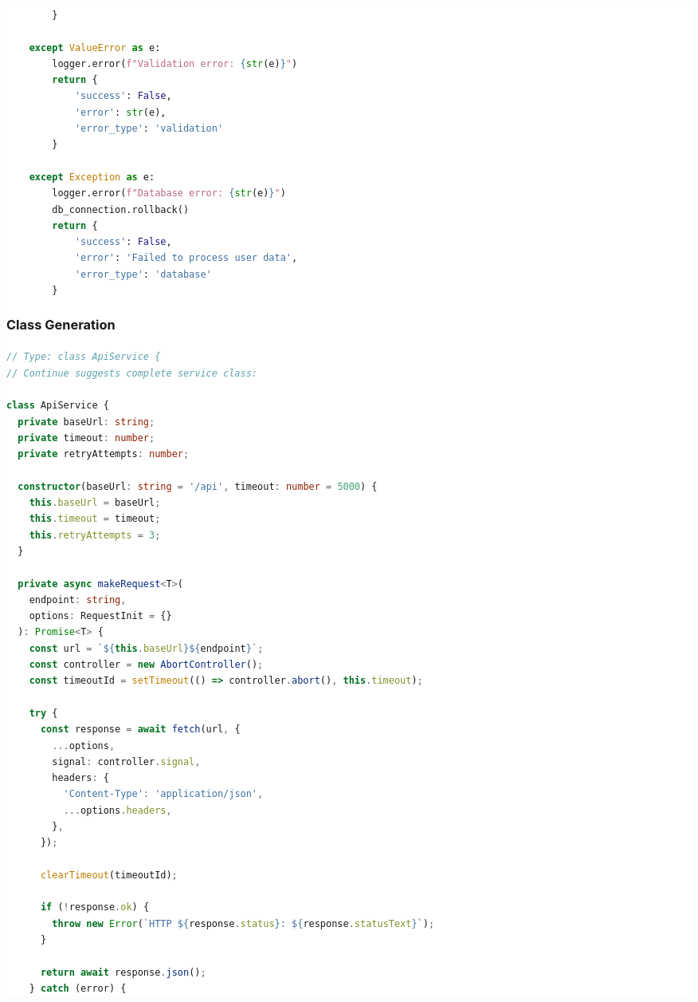 ```python
        }

    except ValueError as e:
        logger.error(f"Validation error: {str(e)}")
        return {
            'success': False,
            'error': str(e),
            'error_type': 'validation'
        }

    except Exception as e:
        logger.error(f"Database error: {str(e)}")
        db_connection.rollback()
        return {
            'success': False,
            'error': 'Failed to process user data',
            'error_type': 'database'
        }
```

### Class Generation

```typescript
// Type: class ApiService {
// Continue suggests complete service class:

class ApiService {
  private baseUrl: string;
  private timeout: number;
  private retryAttempts: number;

  constructor(baseUrl: string = '/api', timeout: number = 5000) {
    this.baseUrl = baseUrl;
    this.timeout = timeout;
    this.retryAttempts = 3;
  }

  private async makeRequest<T>(
    endpoint: string,
    options: RequestInit = {}
  ): Promise<T> {
    const url = `${this.baseUrl}${endpoint}`;
    const controller = new AbortController();
    const timeoutId = setTimeout(() => controller.abort(), this.timeout);

    try {
      const response = await fetch(url, {
        ...options,
        signal: controller.signal,
        headers: {
          'Content-Type': 'application/json',
          ...options.headers,
        },
      });

      clearTimeout(timeoutId);

      if (!response.ok) {
        throw new Error(`HTTP ${response.status}: ${response.statusText}`);
      }

      return await response.json();
    } catch (error) {
```